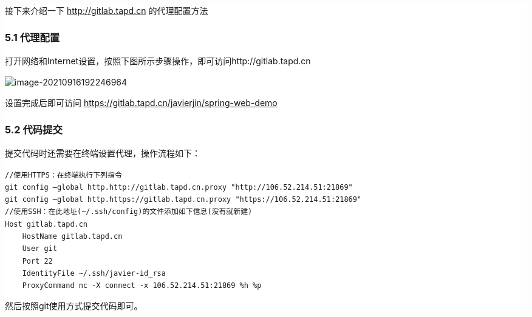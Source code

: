 接下来介绍一下 http://gitlab.tapd.cn 的代理配置方法

### 5.1 代理配置

打开网络和Internet设置，按照下图所示步骤操作，即可访问http://gitlab.tapd.cn

![image-20210916192246964](etc/images/AGENCY_1.png)

设置完成后即可访问 https://gitlab.tapd.cn/javierjin/spring-web-demo

### 5.2 代码提交

提交代码时还需要在终端设置代理，操作流程如下：

```
//使用HTTPS：在终端执行下列指令
git config —global http.http://gitlab.tapd.cn.proxy "http://106.52.214.51:21869"
git config —global http.https://gitlab.tapd.cn.proxy "https://106.52.214.51:21869"
//使用SSH：在此地址(~/.ssh/config)的文件添加如下信息(没有就新建)
Host gitlab.tapd.cn
    HostName gitlab.tapd.cn
    User git
    Port 22
    IdentityFile ~/.ssh/javier-id_rsa
    ProxyCommand nc -X connect -x 106.52.214.51:21869 %h %p
```

然后按照git使用方式提交代码即可。
